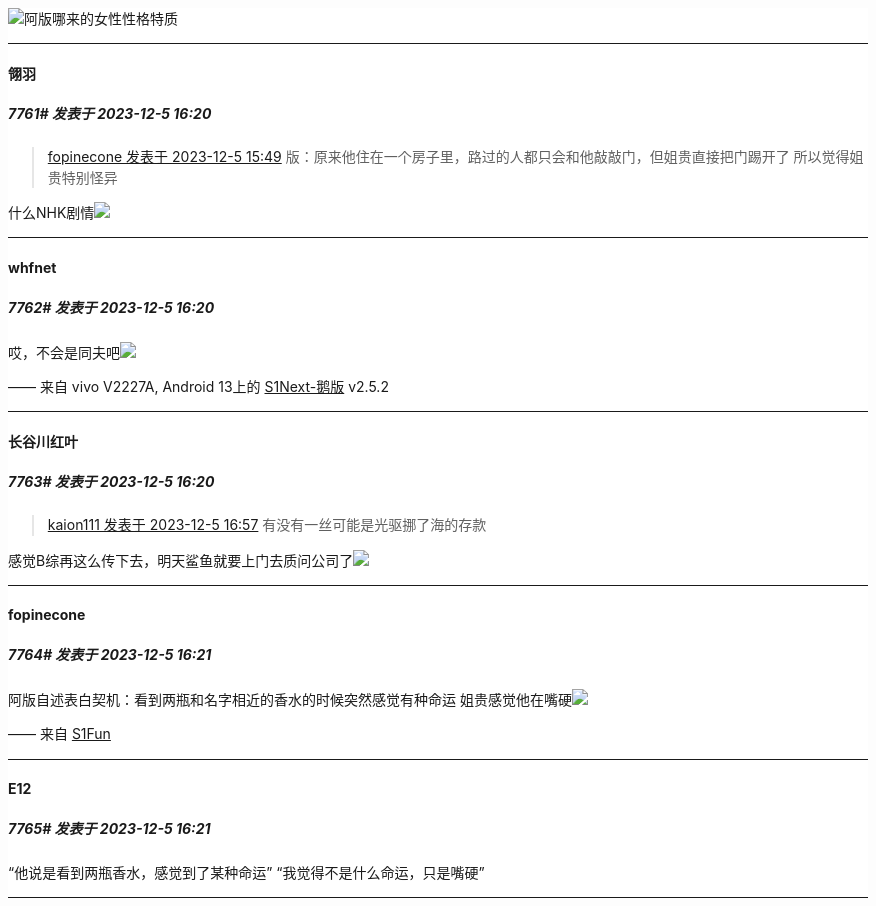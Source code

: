 <img src="https://static.saraba1st.com/image/smiley/face2017/067.png" referrerpolicy="no-referrer">阿版哪来的女性性格特质

*****

####  翎羽  
##### 7761#       发表于 2023-12-5 16:20

<blockquote><a href="httphttps://bbs.saraba1st.com/2b/forum.php?mod=redirect&amp;goto=findpost&amp;pid=63231551&amp;ptid=2162099" target="_blank">fopinecone 发表于 2023-12-5 15:49</a>
版：原来他住在一个房子里，路过的人都只会和他敲敲门，但姐贵直接把门踢开了
所以觉得姐贵特别怪异</blockquote>
什么NHK剧情<img src="https://static.saraba1st.com/image/smiley/face2017/074.png" referrerpolicy="no-referrer">

*****

####  whfnet  
##### 7762#       发表于 2023-12-5 16:20

哎，不会是同夫吧<img src="https://static.saraba1st.com/image/smiley/face2017/047.png" referrerpolicy="no-referrer">

—— 来自 vivo V2227A, Android 13上的 [S1Next-鹅版](https://github.com/ykrank/S1-Next/releases) v2.5.2

*****

####  长谷川红叶  
##### 7763#       发表于 2023-12-5 16:20

<blockquote><a href="httphttps://bbs.saraba1st.com/2b/forum.php?mod=redirect&amp;goto=findpost&amp;pid=63231667&amp;ptid=2162099" target="_blank">kaion111 发表于 2023-12-5 16:57</a>
有没有一丝可能是光驱挪了海的存款</blockquote>
感觉B综再这么传下去，明天鲨鱼就要上门去质问公司了<img src="https://static.saraba1st.com/image/smiley/face2017/067.png" referrerpolicy="no-referrer">

*****

####  fopinecone  
##### 7764#       发表于 2023-12-5 16:21

阿版自述表白契机：看到两瓶和名字相近的香水的时候突然感觉有种命运
姐贵感觉他在嘴硬<img src="https://static.saraba1st.com/image/smiley/face2017/067.png" referrerpolicy="no-referrer">

—— 来自 [S1Fun](https://s1fun.koalcat.com)

*****

####  E12  
##### 7765#       发表于 2023-12-5 16:21

“他说是看到两瓶香水，感觉到了某种命运”
“我觉得不是什么命运，只是嘴硬”

*****
